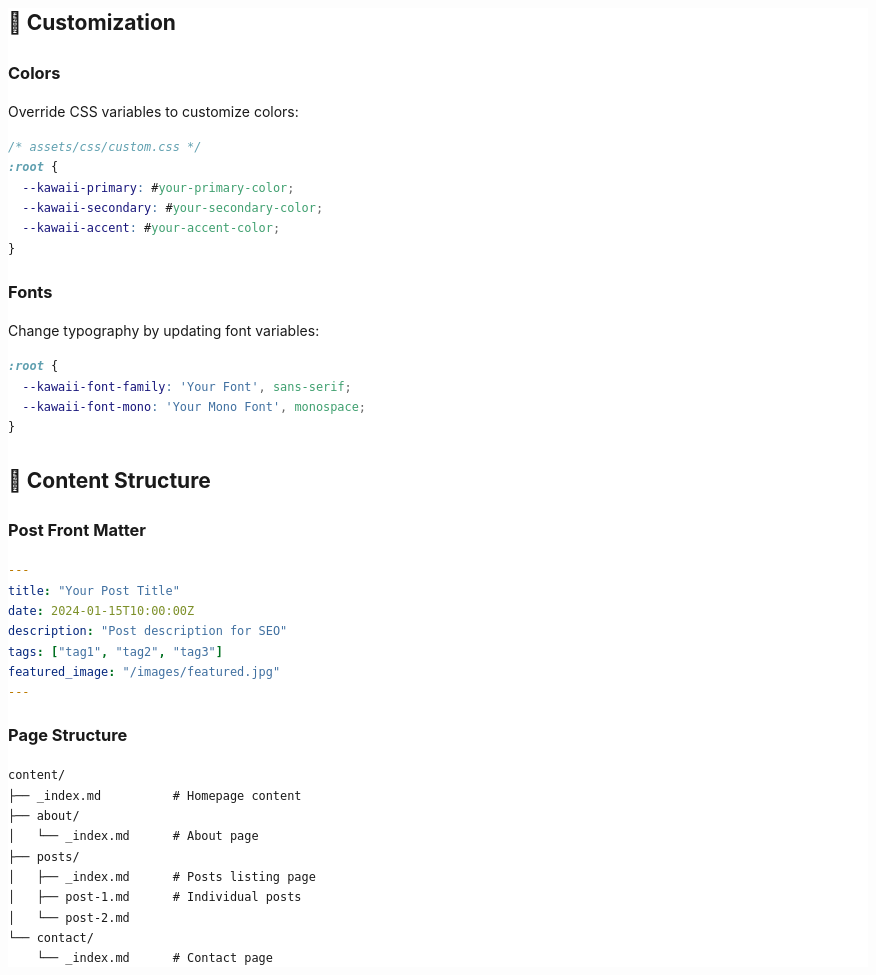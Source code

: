 ## 🎨 Customization

### Colors

Override CSS variables to customize colors:

```css
/* assets/css/custom.css */
:root {
  --kawaii-primary: #your-primary-color;
  --kawaii-secondary: #your-secondary-color;
  --kawaii-accent: #your-accent-color;
}
```

### Fonts

Change typography by updating font variables:

```css
:root {
  --kawaii-font-family: 'Your Font', sans-serif;
  --kawaii-font-mono: 'Your Mono Font', monospace;
}
```

## 📝 Content Structure

### Post Front Matter

```yaml
---
title: "Your Post Title"
date: 2024-01-15T10:00:00Z
description: "Post description for SEO"
tags: ["tag1", "tag2", "tag3"]
featured_image: "/images/featured.jpg"
---
```

### Page Structure

```
content/
├── _index.md          # Homepage content
├── about/
│   └── _index.md      # About page
├── posts/
│   ├── _index.md      # Posts listing page
│   ├── post-1.md      # Individual posts
│   └── post-2.md
└── contact/
    └── _index.md      # Contact page
```

